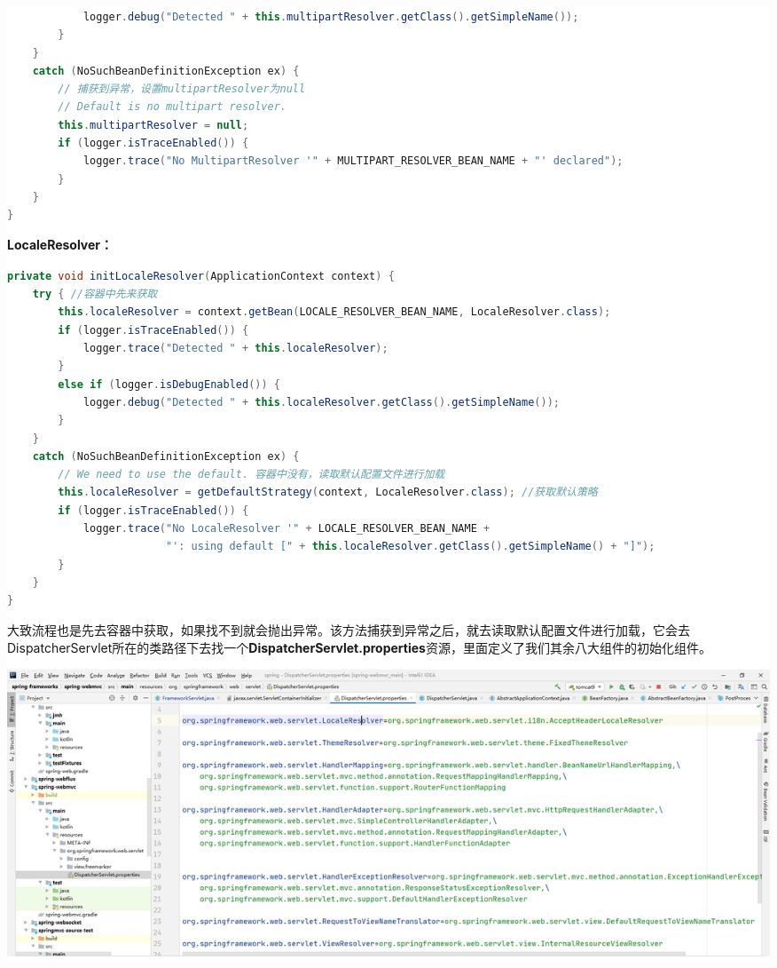 ```java
            logger.debug("Detected " + this.multipartResolver.getClass().getSimpleName());
        }
    }
    catch (NoSuchBeanDefinitionException ex) {
        // 捕获到异常，设置multipartResolver为null
        // Default is no multipart resolver.
        this.multipartResolver = null;
        if (logger.isTraceEnabled()) {
            logger.trace("No MultipartResolver '" + MULTIPART_RESOLVER_BEAN_NAME + "' declared");
        }
    }
}
```

**LocaleResolver：**

```java
private void initLocaleResolver(ApplicationContext context) {
    try { //容器中先来获取
        this.localeResolver = context.getBean(LOCALE_RESOLVER_BEAN_NAME, LocaleResolver.class);
        if (logger.isTraceEnabled()) {
            logger.trace("Detected " + this.localeResolver);
        }
        else if (logger.isDebugEnabled()) {
            logger.debug("Detected " + this.localeResolver.getClass().getSimpleName());
        }
    }
    catch (NoSuchBeanDefinitionException ex) {
        // We need to use the default. 容器中没有，读取默认配置文件进行加载
        this.localeResolver = getDefaultStrategy(context, LocaleResolver.class); //获取默认策略
        if (logger.isTraceEnabled()) {
            logger.trace("No LocaleResolver '" + LOCALE_RESOLVER_BEAN_NAME +
                         "': using default [" + this.localeResolver.getClass().getSimpleName() + "]");
        }
    }
}
```

大致流程也是先去容器中获取，如果找不到就会抛出异常。该方法捕获到异常之后，就去读取默认配置文件进行加载，它会去DispatcherServlet所在的类路径下去找一个**DispatcherServlet.properties**资源，里面定义了我们其余八大组件的初始化组件。

![image-20220424201042209](IMG/SpringMVC源码分析.assets/image-20220424201042209.png)
